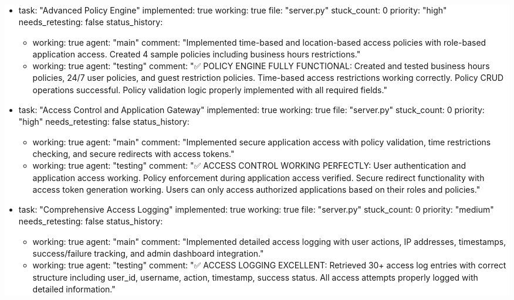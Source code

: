   - task: "Advanced Policy Engine"
    implemented: true
    working: true
    file: "server.py"
    stuck_count: 0
    priority: "high"
    needs_retesting: false
    status_history:
      - working: true
        agent: "main"
        comment: "Implemented time-based and location-based access policies with role-based application access. Created 4 sample policies including business hours restrictions."
      - working: true
        agent: "testing"
        comment: "✅ POLICY ENGINE FULLY FUNCTIONAL: Created and tested business hours policies, 24/7 user policies, and guest restriction policies. Time-based access restrictions working correctly. Policy CRUD operations successful. Policy validation logic properly implemented with all required fields."
        
  - task: "Access Control and Application Gateway"
    implemented: true
    working: true
    file: "server.py"
    stuck_count: 0
    priority: "high"
    needs_retesting: false
    status_history:
      - working: true
        agent: "main"
        comment: "Implemented secure application access with policy validation, time restrictions checking, and secure redirects with access tokens."
      - working: true
        agent: "testing"
        comment: "✅ ACCESS CONTROL WORKING PERFECTLY: User authentication and application access working. Policy enforcement during application access verified. Secure redirect functionality with access token generation working. Users can only access authorized applications based on their roles and policies."
        
  - task: "Comprehensive Access Logging"
    implemented: true
    working: true
    file: "server.py"
    stuck_count: 0
    priority: "medium"
    needs_retesting: false
    status_history:
      - working: true
        agent: "main"
        comment: "Implemented detailed access logging with user actions, IP addresses, timestamps, success/failure tracking, and admin dashboard integration."
      - working: true
        agent: "testing"
        comment: "✅ ACCESS LOGGING EXCELLENT: Retrieved 30+ access log entries with correct structure including user_id, username, action, timestamp, success status. All access attempts properly logged with detailed information."
